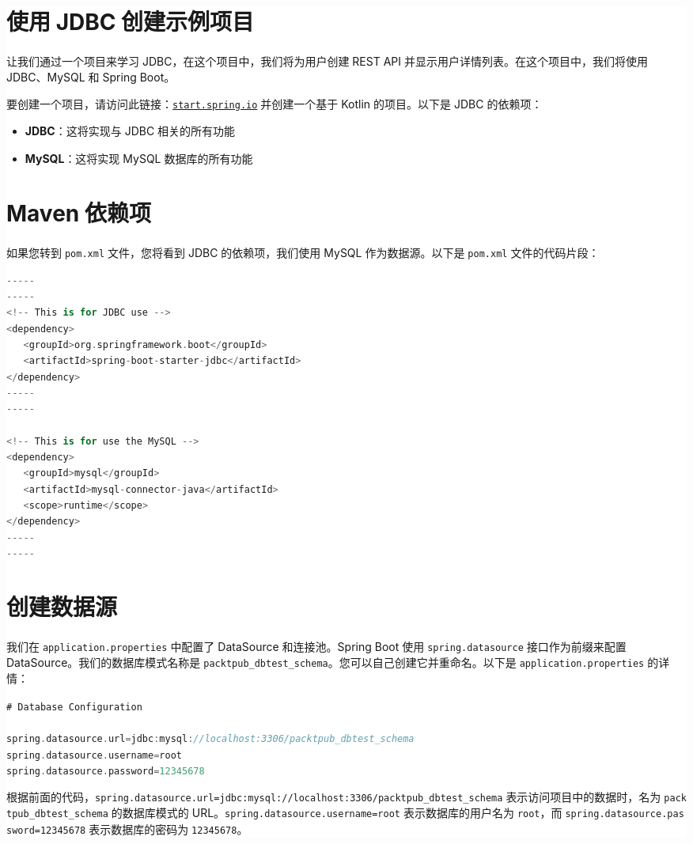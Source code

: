 # 使用 JDBC 创建示例项目

让我们通过一个项目来学习 JDBC，在这个项目中，我们将为用户创建 REST API 并显示用户详情列表。在这个项目中，我们将使用 JDBC、MySQL 和 Spring Boot。

要创建一个项目，请访问此链接：[`start.spring.io`](https://start.spring.io) 并创建一个基于 Kotlin 的项目。以下是 JDBC 的依赖项：

+   **JDBC**：这将实现与 JDBC 相关的所有功能

+   **MySQL**：这将实现 MySQL 数据库的所有功能

# Maven 依赖项

如果您转到 `pom.xml` 文件，您将看到 JDBC 的依赖项，我们使用 MySQL 作为数据源。以下是 `pom.xml` 文件的代码片段：

```kt
-----
-----
<!-- This is for JDBC use -->
<dependency>
   <groupId>org.springframework.boot</groupId>
   <artifactId>spring-boot-starter-jdbc</artifactId>
</dependency>
-----
-----

<!-- This is for use the MySQL -->
<dependency>
   <groupId>mysql</groupId>
   <artifactId>mysql-connector-java</artifactId>
   <scope>runtime</scope>
</dependency>
-----
-----
```

# 创建数据源

我们在 `application.properties` 中配置了 DataSource 和连接池。Spring Boot 使用 `spring.datasource` 接口作为前缀来配置 DataSource。我们的数据库模式名称是 `packtpub_dbtest_schema`。您可以自己创建它并重命名。以下是 `application.properties` 的详情：

```kt
# Database Configuration

spring.datasource.url=jdbc:mysql://localhost:3306/packtpub_dbtest_schema
spring.datasource.username=root
spring.datasource.password=12345678
```

根据前面的代码，`spring.datasource.url=jdbc:mysql://localhost:3306/packtpub_dbtest_schema` 表示访问项目中的数据时，名为 `packtpub_dbtest_schema` 的数据库模式的 URL。`spring.datasource.username=root` 表示数据库的用户名为 `root`，而 `spring.datasource.password=12345678` 表示数据库的密码为 `12345678`。
